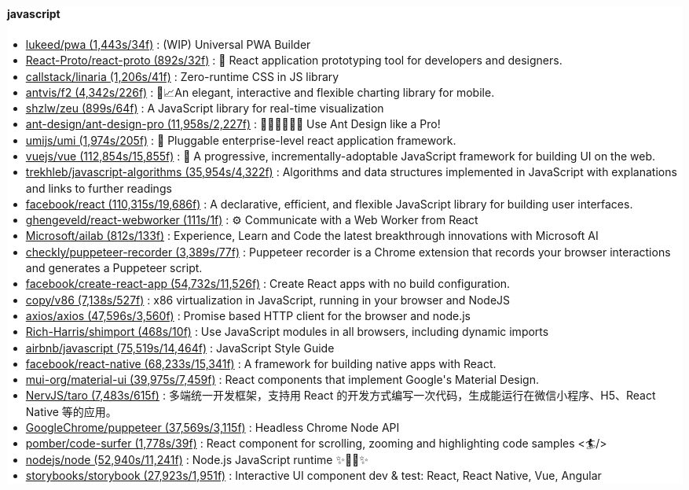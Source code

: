 #### javascript
* [lukeed/pwa (1,443s/34f)](https://github.com/lukeed/pwa) : (WIP) Universal PWA Builder
* [React-Proto/react-proto (892s/32f)](https://github.com/React-Proto/react-proto) : 🎨 React application prototyping tool for developers and designers.
* [callstack/linaria (1,206s/41f)](https://github.com/callstack/linaria) : Zero-runtime CSS in JS library
* [antvis/f2 (4,342s/226f)](https://github.com/antvis/f2) : 📱📈An elegant, interactive and flexible charting library for mobile.
* [shzlw/zeu (899s/64f)](https://github.com/shzlw/zeu) : A JavaScript library for real-time visualization
* [ant-design/ant-design-pro (11,958s/2,227f)](https://github.com/ant-design/ant-design-pro) : 👨🏻‍💻👩🏻‍💻 Use Ant Design like a Pro!
* [umijs/umi (1,974s/205f)](https://github.com/umijs/umi) : 🌋 Pluggable enterprise-level react application framework.
* [vuejs/vue (112,854s/15,855f)](https://github.com/vuejs/vue) : 🖖 A progressive, incrementally-adoptable JavaScript framework for building UI on the web.
* [trekhleb/javascript-algorithms (35,954s/4,322f)](https://github.com/trekhleb/javascript-algorithms) : Algorithms and data structures implemented in JavaScript with explanations and links to further readings
* [facebook/react (110,315s/19,686f)](https://github.com/facebook/react) : A declarative, efficient, and flexible JavaScript library for building user interfaces.
* [ghengeveld/react-webworker (111s/1f)](https://github.com/ghengeveld/react-webworker) : ⚙️ Communicate with a Web Worker from React
* [Microsoft/ailab (812s/133f)](https://github.com/Microsoft/ailab) : Experience, Learn and Code the latest breakthrough innovations with Microsoft AI
* [checkly/puppeteer-recorder (3,389s/77f)](https://github.com/checkly/puppeteer-recorder) : Puppeteer recorder is a Chrome extension that records your browser interactions and generates a Puppeteer script.
* [facebook/create-react-app (54,732s/11,526f)](https://github.com/facebook/create-react-app) : Create React apps with no build configuration.
* [copy/v86 (7,138s/527f)](https://github.com/copy/v86) : x86 virtualization in JavaScript, running in your browser and NodeJS
* [axios/axios (47,596s/3,560f)](https://github.com/axios/axios) : Promise based HTTP client for the browser and node.js
* [Rich-Harris/shimport (468s/10f)](https://github.com/Rich-Harris/shimport) : Use JavaScript modules in all browsers, including dynamic imports
* [airbnb/javascript (75,519s/14,464f)](https://github.com/airbnb/javascript) : JavaScript Style Guide
* [facebook/react-native (68,233s/15,341f)](https://github.com/facebook/react-native) : A framework for building native apps with React.
* [mui-org/material-ui (39,975s/7,459f)](https://github.com/mui-org/material-ui) : React components that implement Google's Material Design.
* [NervJS/taro (7,483s/615f)](https://github.com/NervJS/taro) : 多端统一开发框架，支持用 React 的开发方式编写一次代码，生成能运行在微信小程序、H5、React Native 等的应用。
* [GoogleChrome/puppeteer (37,569s/3,115f)](https://github.com/GoogleChrome/puppeteer) : Headless Chrome Node API
* [pomber/code-surfer (1,778s/39f)](https://github.com/pomber/code-surfer) : React component for scrolling, zooming and highlighting code samples <🏄/>
* [nodejs/node (52,940s/11,241f)](https://github.com/nodejs/node) : Node.js JavaScript runtime ✨🐢🚀✨
* [storybooks/storybook (27,923s/1,951f)](https://github.com/storybooks/storybook) : Interactive UI component dev & test: React, React Native, Vue, Angular
